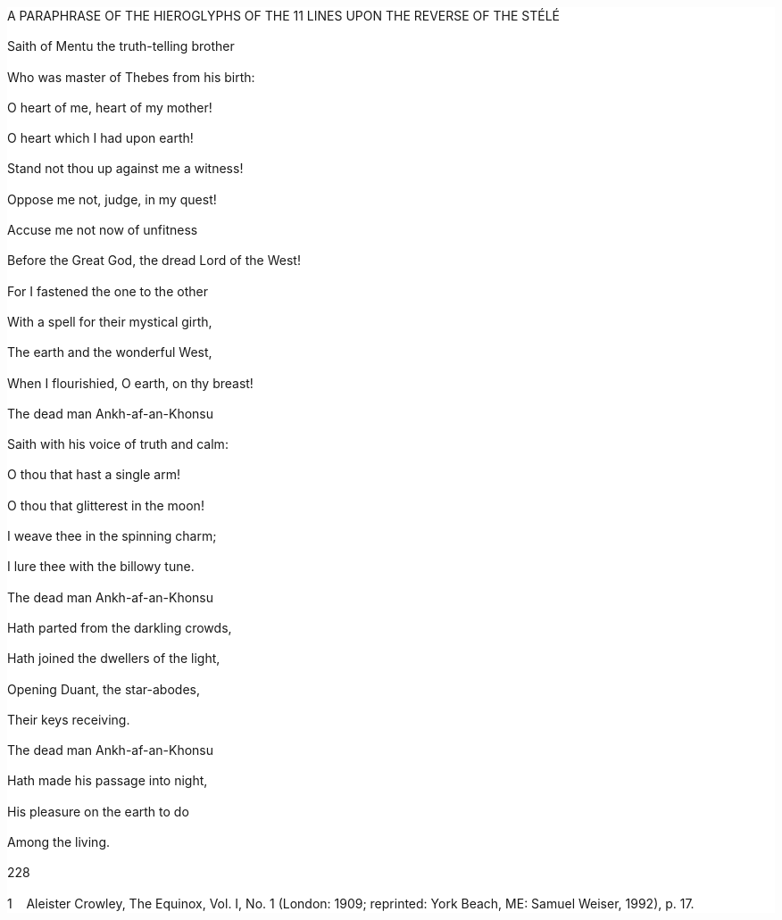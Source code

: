 A PARAPHRASE OF THE HIEROGLYPHS OF THE 11 LINES UPON THE REVERSE OF THE STÉLÉ

Saith of Mentu the truth-telling brother

Who was master of Thebes from his birth:

O heart of me, heart of my mother!

O heart which I had upon earth!

Stand not thou up against me a witness!

Oppose me not, judge, in my quest!

Accuse me not now of unfitness

Before the Great God, the dread Lord of the West!

For I fastened the one to the other

With a spell for their mystical girth,

The earth and the wonderful West,

When I flourishied, O earth, on thy breast!

The dead man Ankh-af-an-Khonsu

Saith with his voice of truth and calm:

O thou that hast a single arm!

O thou that glitterest in the moon!

I weave thee in the spinning charm;

I lure thee with the billowy tune.

The dead man Ankh-af-an-Khonsu

Hath parted from the darkling crowds,

Hath joined the dwellers of the light,

Opening Duant, the star-abodes,

Their keys receiving.

The dead man Ankh-af-an-Khonsu

Hath made his passage into night,

His pleasure on the earth to do

Among the living.

228

1    Aleister Crowley, The Equinox, Vol. I, No. 1 (London: 1909; reprinted: York Beach, ME: Samuel Weiser, 1992), p. 17.
